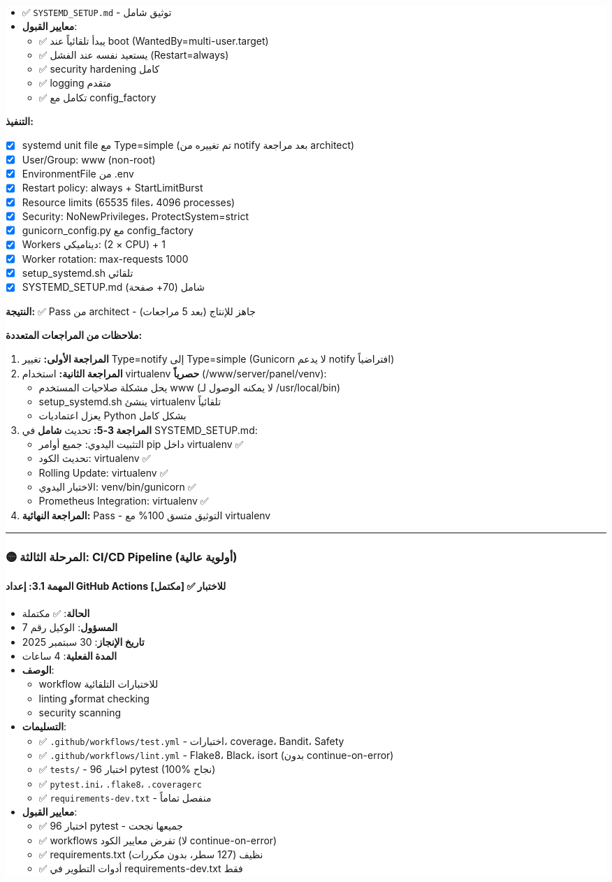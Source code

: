   - ✅ `SYSTEMD_SETUP.md` - توثيق شامل
- **معايير القبول**:
  - ✅ يبدأ تلقائياً عند boot (WantedBy=multi-user.target)
  - ✅ يستعيد نفسه عند الفشل (Restart=always)
  - ✅ security hardening كامل
  - ✅ logging متقدم
  - ✅ تكامل مع config_factory

**التنفيذ:**
- [x] systemd unit file مع Type=simple (تم تغييره من notify بعد مراجعة architect)
- [x] User/Group: www (non-root)
- [x] EnvironmentFile من .env
- [x] Restart policy: always + StartLimitBurst
- [x] Resource limits (65535 files، 4096 processes)
- [x] Security: NoNewPrivileges، ProtectSystem=strict
- [x] gunicorn_config.py مع config_factory
- [x] Workers ديناميكي: (2 × CPU) + 1
- [x] Worker rotation: max-requests 1000
- [x] setup_systemd.sh تلقائي
- [x] SYSTEMD_SETUP.md شامل (70+ صفحة)

**النتيجة:** ✅ Pass من architect - جاهز للإنتاج (بعد 5 مراجعات)

**ملاحظات من المراجعات المتعددة:**
1. **المراجعة الأولى:** تغيير Type=notify إلى Type=simple (Gunicorn لا يدعم notify افتراضياً)
2. **المراجعة الثانية:** استخدام virtualenv **حصرياً** (/www/server/panel/venv):
   - يحل مشكلة صلاحيات المستخدم www (لا يمكنه الوصول لـ /usr/local/bin)
   - setup_systemd.sh ينشئ virtualenv تلقائياً
   - يعزل اعتماديات Python بشكل كامل
3. **المراجعة 3-5:** تحديث **شامل** في SYSTEMD_SETUP.md:
   - التثبيت اليدوي: جميع أوامر pip داخل virtualenv ✅
   - تحديث الكود: virtualenv ✅
   - Rolling Update: virtualenv ✅
   - الاختبار اليدوي: venv/bin/gunicorn ✅
   - Prometheus Integration: virtualenv ✅
4. **المراجعة النهائية:** Pass - التوثيق متسق 100% مع virtualenv

---

### 🟡 المرحلة الثالثة: CI/CD Pipeline (أولوية عالية)

#### المهمة 3.1: إعداد GitHub Actions للاختبار ✅ [مكتمل]
- **الحالة**: ✅ مكتملة
- **المسؤول**: الوكيل رقم 7
- **تاريخ الإنجاز**: 30 سبتمبر 2025
- **المدة الفعلية**: 4 ساعات
- **الوصف**:
  - workflow للاختبارات التلقائية
  - linting وformat checking
  - security scanning
- **التسليمات**:
  - ✅ `.github/workflows/test.yml` - اختبارات، coverage، Bandit، Safety
  - ✅ `.github/workflows/lint.yml` - Flake8، Black، isort (بدون continue-on-error)
  - ✅ `tests/` - 96 اختبار pytest (100% نجاح)
  - ✅ `pytest.ini`، `.flake8`، `.coveragerc`
  - ✅ `requirements-dev.txt` - منفصل تماماً
- **معايير القبول**:
  - ✅ 96 اختبار pytest - جميعها نجحت
  - ✅ workflows تفرض معايير الكود (لا continue-on-error)
  - ✅ requirements.txt نظيف (127 سطر، بدون مكررات)
  - ✅ أدوات التطوير في requirements-dev.txt فقط
